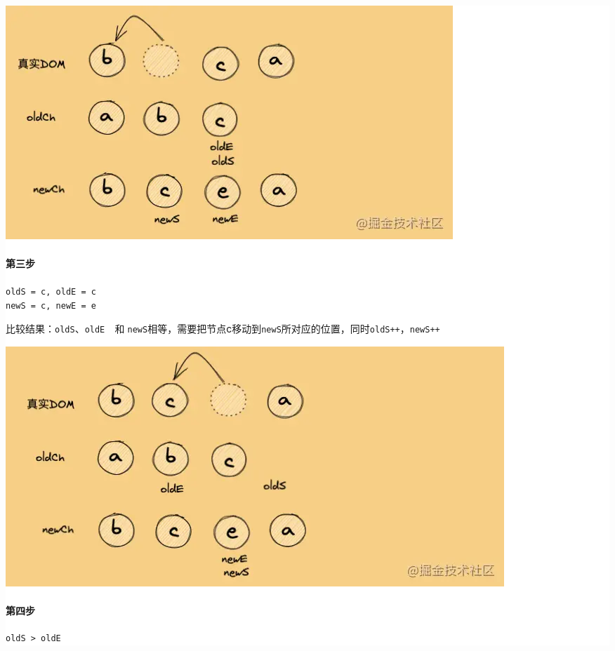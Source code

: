   ![](./images/diff8.jpg)

#### 第三步

```
oldS = c, oldE = c
newS = c, newE = e
```

比较结果：`oldS`、`oldE  `和 `newS`相等，需要把节点c移动到`newS`所对应的位置，同时`oldS++`，`newS++`

   ![](./images/diff9.jpg)

#### 第四步

```
oldS > oldE
```
